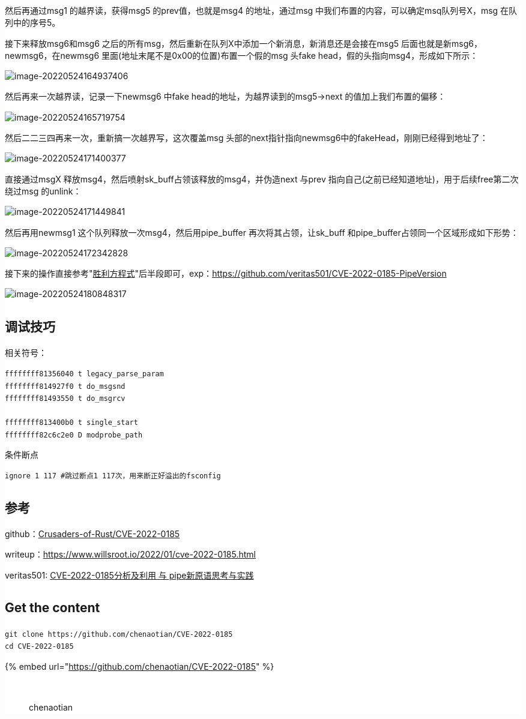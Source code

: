 然后再通过msg1 的越界读，获得msg5 的prev值，也就是msg4 的地址，通过msg 中我们布置的内容，可以确定msq队列号X，msg 在队列中的序号5。

接下来释放msg6和msg6 之后的所有msg，然后重新在队列X中添加一个新消息，新消息还是会接在msg5 后面也就是新msg6，newmsg6，在newmsg6 里面(地址末尾不是0x00的位置)布置一个假的msg 头fake head，假的头指向msg4，形成如下所示：

![image-20220524164937406](img/image-20220524164937406.png)

然后再来一次越界读，记录一下newmsg6 中fake head的地址，为越界读到的msg5->next 的值加上我们布置的偏移：

![image-20220524165719754](img/image-20220524165719754.png)

然后二二三四再来一次，重新搞一次越界写，这次覆盖msg 头部的next指针指向newmsg6中的fakeHead，刚刚已经得到地址了：

![image-20220524171400377](img/image-20220524171400377.png)

直接通过msgX 释放msg4，然后喷射sk_buff占领该释放的msg4，并伪造next 与prev 指向自己(之前已经知道地址)，用于后续free第二次绕过msg 的unlink：

![image-20220524171449841](img/image-20220524171449841.png)

然后再用newmsg1 这个队列释放一次msg4，然后用pipe_buffer 再次将其占领，让sk_buff 和pipe_buffer占领同一个区域形成如下形势：

![image-20220524172342828](img/image-20220524172342828.png)

接下来的操作直接参考"[胜利方程式](https://blog.csdn.net/Breeze_CAT/article/details/124887764)"后半段即可，exp：https://github.com/veritas501/CVE-2022-0185-PipeVersion

![image-20220524180848317](img/image-20220524180848317.png)

## 调试技巧

相关符号：

```
ffffffff81356040 t legacy_parse_param
ffffffff814927f0 t do_msgsnd
ffffffff81493550 t do_msgrcv

ffffffff813400b0 t single_start
ffffffff82c6c2e0 D modprobe_path
```

条件断点

```
ignore 1 117 #跳过断点1 117次，用来断正好溢出的fsconfig
```

## 参考

github：[Crusaders-of-Rust/CVE-2022-0185](https://github.com/Crusaders-of-Rust/CVE-2022-0185)

writeup：https://www.willsroot.io/2022/01/cve-2022-0185.html

veritas501: [CVE-2022-0185分析及利用 与 pipe新原语思考与实践](https://veritas501.github.io/2022_03_16-CVE_2022_0185%E5%88%86%E6%9E%90%E5%8F%8A%E5%88%A9%E7%94%A8%E4%B8%8Epipe%E6%96%B0%E5%8E%9F%E8%AF%AD%E6%80%9D%E8%80%83%E4%B8%8E%E5%AE%9E%E8%B7%B5/#%E6%BC%8F%E6%B4%9E%E5%88%A9%E7%94%A8)



## Get the content

```
git clone https://github.com/chenaotian/CVE-2022-0185
cd CVE-2022-0185
```

{% embed url="https://github.com/chenaotian/CVE-2022-0185" %}

<figure><img src="https://avatars.githubusercontent.com/u/86546351?v=4" alt=""><figcaption><p>chenaotian</p></figcaption></figure>
